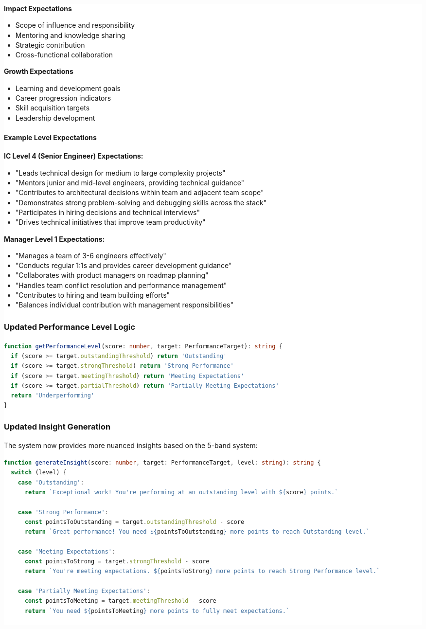 **Impact Expectations**
- Scope of influence and responsibility
- Mentoring and knowledge sharing
- Strategic contribution
- Cross-functional collaboration

**Growth Expectations**
- Learning and development goals
- Career progression indicators
- Skill acquisition targets
- Leadership development

#### Example Level Expectations

**IC Level 4 (Senior Engineer) Expectations:**
- "Leads technical design for medium to large complexity projects"
- "Mentors junior and mid-level engineers, providing technical guidance"
- "Contributes to architectural decisions within team and adjacent team scope"
- "Demonstrates strong problem-solving and debugging skills across the stack"
- "Participates in hiring decisions and technical interviews"
- "Drives technical initiatives that improve team productivity"

**Manager Level 1 Expectations:**
- "Manages a team of 3-6 engineers effectively"
- "Conducts regular 1:1s and provides career development guidance"
- "Collaborates with product managers on roadmap planning"
- "Handles team conflict resolution and performance management"
- "Contributes to hiring and team building efforts"
- "Balances individual contribution with management responsibilities"

### Updated Performance Level Logic

```typescript
function getPerformanceLevel(score: number, target: PerformanceTarget): string {
  if (score >= target.outstandingThreshold) return 'Outstanding'
  if (score >= target.strongThreshold) return 'Strong Performance'
  if (score >= target.meetingThreshold) return 'Meeting Expectations'
  if (score >= target.partialThreshold) return 'Partially Meeting Expectations'
  return 'Underperforming'
}
```

### Updated Insight Generation

The system now provides more nuanced insights based on the 5-band system:

```typescript
function generateInsight(score: number, target: PerformanceTarget, level: string): string {
  switch (level) {
    case 'Outstanding':
      return `Exceptional work! You're performing at an outstanding level with ${score} points.`
    
    case 'Strong Performance':
      const pointsToOutstanding = target.outstandingThreshold - score
      return `Great performance! You need ${pointsToOutstanding} more points to reach Outstanding level.`
    
    case 'Meeting Expectations':
      const pointsToStrong = target.strongThreshold - score
      return `You're meeting expectations. ${pointsToStrong} more points to reach Strong Performance level.`
    
    case 'Partially Meeting Expectations':
      const pointsToMeeting = target.meetingThreshold - score
      return `You need ${pointsToMeeting} more points to fully meet expectations.`
    
```